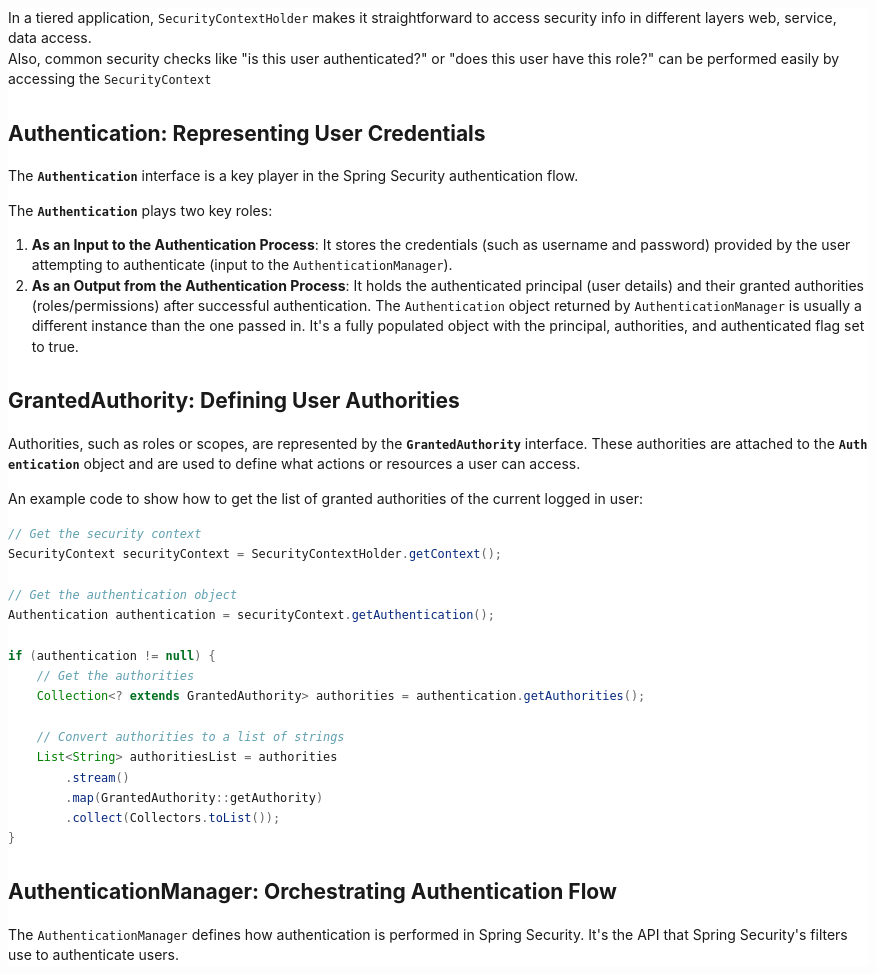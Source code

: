 In a tiered application, `SecurityContextHolder` makes it straightforward to access security info in different layers web, service, data access.\
Also, common security checks like "is this user authenticated?" or "does this user have this role?" can be performed easily by accessing the `SecurityContext`



## **Authentication: Representing User Credentials**

The **`Authentication`** interface is a key player in the Spring Security authentication flow.

The **`Authentication`** plays two key roles:

1. **As an Input to the Authentication Process**:  It stores the credentials (such as username and password) provided by the user attempting to authenticate (input to the `AuthenticationManager`).
2. **As an Output from the Authentication Process**:  It holds the authenticated principal (user details) and their granted authorities (roles/permissions) after successful authentication. The `Authentication` object returned by `AuthenticationManager` is usually a different instance than the one passed in. It's a fully populated object with the principal, authorities, and authenticated flag set to true.

## **GrantedAuthority: Defining User Authorities**

Authorities, such as roles or scopes, are represented by the **`GrantedAuthority`** interface. These authorities are attached to the **`Authentication`** object and are used to define what actions or resources a user can access.

An example code to show how to get the list of granted authorities of the current logged in user:

```java
// Get the security context
SecurityContext securityContext = SecurityContextHolder.getContext();

// Get the authentication object
Authentication authentication = securityContext.getAuthentication();

if (authentication != null) {
    // Get the authorities
    Collection<? extends GrantedAuthority> authorities = authentication.getAuthorities();

    // Convert authorities to a list of strings
    List<String> authoritiesList = authorities
        .stream()
        .map(GrantedAuthority::getAuthority)
        .collect(Collectors.toList());
}
```

## **AuthenticationManager: Orchestrating Authentication Flow**

The `AuthenticationManager` defines how authentication is performed in Spring Security. It's the API that Spring Security's filters use to authenticate users.
